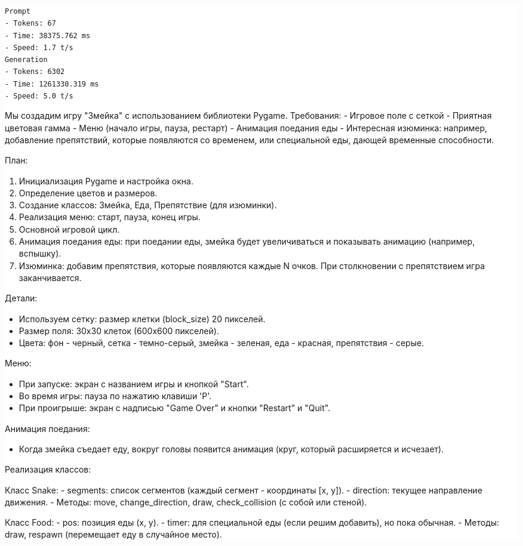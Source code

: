 ```text
Prompt
- Tokens: 67
- Time: 38375.762 ms
- Speed: 1.7 t/s
Generation
- Tokens: 6302
- Time: 1261330.319 ms
- Speed: 5.0 t/s
```

<think>
Мы создадим игру "Змейка" с использованием библиотеки Pygame.
 Требования:
  - Игровое поле с сеткой
  - Приятная цветовая гамма
  - Меню (начало игры, пауза, рестарт)
  - Анимация поедания еды
  - Интересная изюминка: например, добавление препятствий, которые появляются со временем, или специальной еды, дающей временные способности.

 План:
  1. Инициализация Pygame и настройка окна.
  2. Определение цветов и размеров.
  3. Создание классов: Змейка, Еда, Препятствие (для изюминки).
  4. Реализация меню: старт, пауза, конец игры.
  5. Основной игровой цикл.
  6. Анимация поедания еды: при поедании еды, змейка будет увеличиваться и показывать анимацию (например, вспышку).
  7. Изюминка: добавим препятствия, которые появляются каждые N очков. При столкновении с препятствием игра заканчивается.

 Детали:
  - Используем сетку: размер клетки (block_size) 20 пикселей.
  - Размер поля: 30x30 клеток (600x600 пикселей).
  - Цвета: фон - черный, сетка - темно-серый, змейка - зеленая, еда - красная, препятствия - серые.

 Меню:
  - При запуске: экран с названием игры и кнопкой "Start".
  - Во время игры: пауза по нажатию клавиши 'P'.
  - При проигрыше: экран с надписью "Game Over" и кнопки "Restart" и "Quit".

 Анимация поедания:
  - Когда змейка съедает еду, вокруг головы появится анимация (круг, который расширяется и исчезает).

 Реализация классов:

  Класс Snake:
      - segments: список сегментов (каждый сегмент - координаты [x, y]).
      - direction: текущее направление движения.
      - Методы: move, change_direction, draw, check_collision (с собой или стеной).

  Класс Food:
      - pos: позиция еды (x, y).
      - timer: для специальной еды (если решим добавить), но пока обычная.
      - Методы: draw, respawn (перемещает еду в случайное место).
